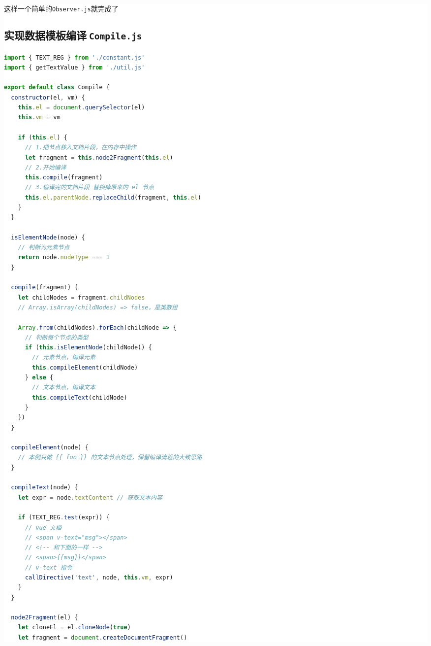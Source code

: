 这样一个简单的`Observer.js`就完成了

## 实现数据模板编译 `Compile.js`

```js
import { TEXT_REG } from './constant.js'
import { getTextValue } from './util.js'

export default class Compile {
  constructor(el, vm) {
    this.el = document.querySelector(el)
    this.vm = vm

    if (this.el) {
      // 1.把节点移入文档片段，在内存中操作
      let fragment = this.node2Fragment(this.el)
      // 2.开始编译
      this.compile(fragment)
      // 3.编译完的文档片段 替换掉原来的 el 节点
      this.el.parentNode.replaceChild(fragment, this.el)
    }
  }

  isElementNode(node) {
    // 判断为元素节点
    return node.nodeType === 1
  }

  compile(fragment) {
    let childNodes = fragment.childNodes
    // Array.isArray(childNodes) => false，是类数组

    Array.from(childNodes).forEach(childNode => {
      // 判断每个节点的类型
      if (this.isElementNode(childNode)) {
        // 元素节点，编译元素
        this.compileElement(childNode)
      } else {
        // 文本节点，编译文本
        this.compileText(childNode)
      }
    })
  }

  compileElement(node) {
    // 本例只做 {{ foo }} 的文本节点处理，保留编译流程的大致思路
  }

  compileText(node) {
    let expr = node.textContent // 获取文本内容

    if (TEXT_REG.test(expr)) {
      // vue 文档
      // <span v-text="msg"></span>
      // <!-- 和下面的一样 -->
      // <span>{{msg}}</span>
      // v-text 指令
      callDirective('text', node, this.vm, expr)
    }
  }

  node2Fragment(el) {
    let cloneEl = el.cloneNode(true)
    let fragment = document.createDocumentFragment()
```